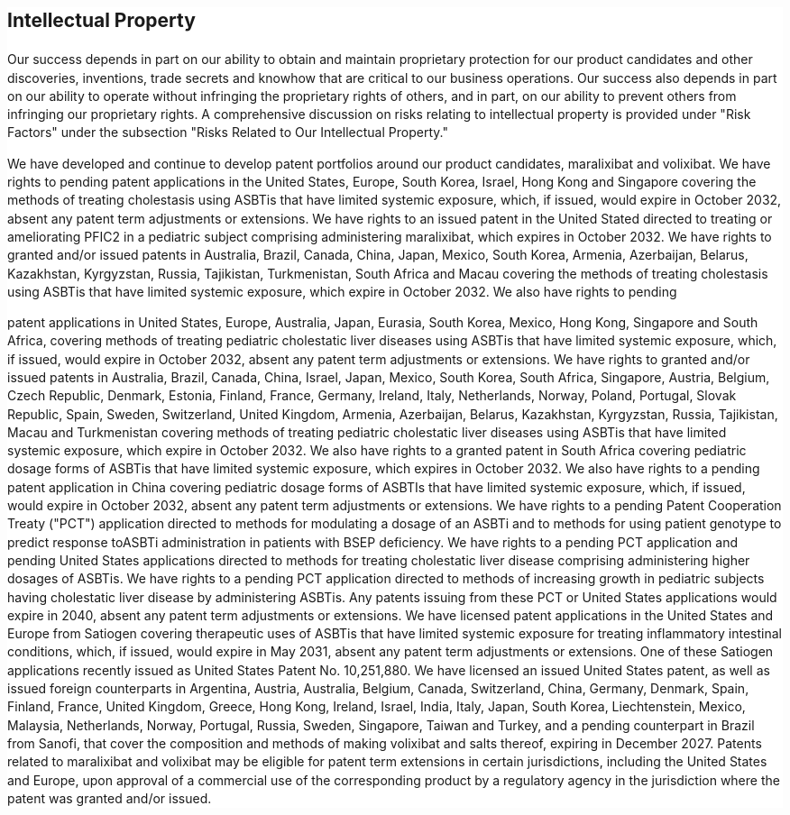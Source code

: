 ## Intellectual Property

Our success depends in part on our ability to obtain and maintain proprietary protection for our product candidates and other discoveries, inventions, trade secrets and knowhow that are critical to our business operations. Our success also depends in part on our ability to operate without infringing the proprietary rights of others, and in part, on our ability to prevent others from infringing our proprietary rights. A comprehensive discussion on risks relating to intellectual property is provided under "Risk Factors" under the subsection "Risks Related to Our Intellectual Property."

We have developed and continue to develop patent portfolios around our product candidates, maralixibat and volixibat. We have rights to pending patent applications in the United States, Europe, South Korea, Israel, Hong Kong and Singapore covering the methods of treating cholestasis using ASBTis that have limited systemic exposure, which, if issued, would expire in October 2032, absent any patent term adjustments or extensions. We have rights to an issued patent in the United Stated directed to treating or ameliorating PFIC2 in a pediatric subject comprising administering maralixibat, which expires in October 2032. We have rights to granted and/or issued patents in Australia, Brazil, Canada, China, Japan, Mexico, South Korea, Armenia, Azerbaijan, Belarus, Kazakhstan, Kyrgyzstan, Russia, Tajikistan, Turkmenistan, South Africa and Macau covering the methods of treating cholestasis using ASBTis that have limited systemic exposure, which expire in October 2032. We also have rights to pending

patent applications in United States, Europe, Australia, Japan, Eurasia, South Korea, Mexico, Hong Kong, Singapore and South Africa, covering methods of treating pediatric cholestatic liver diseases using ASBTis that have limited systemic exposure, which, if issued, would expire in October 2032, absent any patent term adjustments or extensions. We have rights to granted and/or issued patents in Australia, Brazil, Canada, China, Israel, Japan, Mexico, South Korea, South Africa, Singapore, Austria, Belgium, Czech Republic, Denmark, Estonia, Finland, France, Germany, Ireland, Italy, Netherlands, Norway, Poland, Portugal, Slovak Republic, Spain, Sweden, Switzerland, United Kingdom, Armenia, Azerbaijan, Belarus, Kazakhstan, Kyrgyzstan, Russia, Tajikistan, Macau and Turkmenistan covering methods of treating pediatric cholestatic liver diseases using ASBTis that have limited systemic exposure, which expire in October 2032. We also have rights to a granted patent in South Africa covering pediatric dosage forms of ASBTis that have limited systemic exposure, which expires in October 2032. We also have rights to a pending patent application in China covering pediatric dosage forms of ASBTIs that have limited systemic exposure, which, if issued, would expire in October 2032, absent any patent term adjustments or extensions. We have rights to a pending Patent Cooperation Treaty ("PCT") application directed to methods for modulating a dosage of an ASBTi and to methods for using patient genotype to predict response toASBTi administration in patients with BSEP deficiency. We have rights to a pending PCT application and pending United States applications directed to methods for treating cholestatic liver disease comprising administering higher dosages of ASBTis. We have rights to a pending PCT application directed to methods of increasing growth in pediatric subjects having cholestatic liver disease by administering ASBTis. Any patents issuing from these PCT or United States applications would expire in 2040, absent any patent term adjustments or extensions. We have licensed patent applications in the United States and Europe from Satiogen covering therapeutic uses of ASBTis that have limited systemic exposure for treating inflammatory intestinal conditions, which, if issued, would expire in May 2031, absent any patent term adjustments or extensions. One of these Satiogen applications recently issued as United States Patent No. 10,251,880. We have licensed an issued United States patent, as well as issued foreign counterparts in Argentina, Austria, Australia, Belgium, Canada, Switzerland, China, Germany, Denmark, Spain, Finland, France, United Kingdom, Greece, Hong Kong, Ireland, Israel, India, Italy, Japan, South Korea, Liechtenstein, Mexico, Malaysia, Netherlands, Norway, Portugal, Russia, Sweden, Singapore, Taiwan and Turkey, and a pending counterpart in Brazil from Sanofi, that cover the composition and methods of making volixibat and salts thereof, expiring in December 2027. Patents related to maralixibat and volixibat may be eligible for patent term extensions in certain jurisdictions, including the United States and Europe, upon approval of a commercial use of the corresponding product by a regulatory agency in the jurisdiction where the patent was granted and/or issued.

